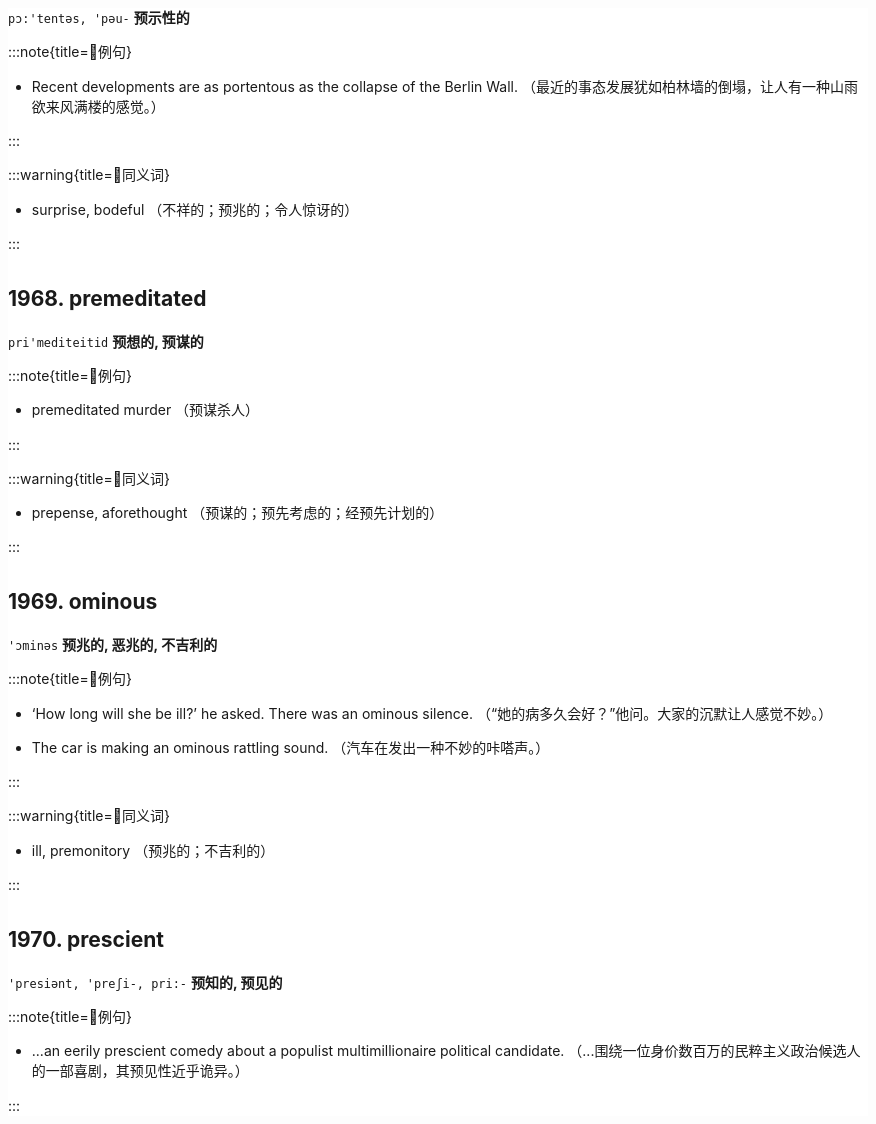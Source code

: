 `pɔ:'tentəs, 'pəu-`  **预示性的**

:::note{title=🎤例句}

- Recent developments are as portentous as the collapse of the Berlin Wall. （最近的事态发展犹如柏林墙的倒塌，让人有一种山雨欲来风满楼的感觉。）

:::

:::warning{title=🤔同义词}

- surprise, bodeful （不祥的；预兆的；令人惊讶的）

:::


## 1968. premeditated

`pri'mediteitid`  **预想的, 预谋的**

:::note{title=🎤例句}

- premeditated murder （预谋杀人）

:::

:::warning{title=🤔同义词}

- prepense, aforethought （预谋的；预先考虑的；经预先计划的）

:::


## 1969. ominous

`'ɔminəs`  **预兆的, 恶兆的, 不吉利的**

:::note{title=🎤例句}

- ‘How long will she be ill?’ he asked. There was an ominous silence. （“她的病多久会好？”他问。大家的沉默让人感觉不妙。）

- The car is making an ominous rattling sound. （汽车在发出一种不妙的咔嗒声。）

:::

:::warning{title=🤔同义词}

- ill, premonitory （预兆的；不吉利的）

:::


## 1970. prescient

`'presiənt, 'preʃi-, pri:-`  **预知的, 预见的**

:::note{title=🎤例句}

- ...an eerily prescient comedy about a populist multimillionaire political candidate. （...围绕一位身价数百万的民粹主义政治候选人的一部喜剧，其预见性近乎诡异。）

:::
